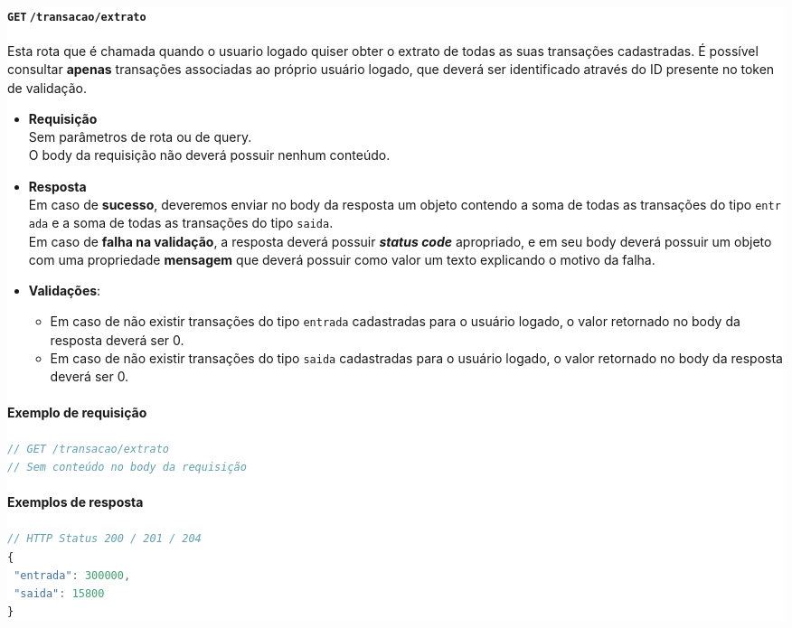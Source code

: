 #### `GET` `/transacao/extrato`

Esta rota que é chamada quando o usuario logado quiser obter o extrato de todas as suas transações cadastradas. É possível consultar **apenas** transações associadas ao próprio usuário logado, que deverá ser identificado através do ID presente no token de validação.

- **Requisição**  
    Sem parâmetros de rota ou de query.  
    O body da requisição não deverá possuir nenhum conteúdo.

- **Resposta**  
    Em caso de **sucesso**, deveremos enviar no body da resposta um objeto contendo a soma de todas as transações do tipo `entrada` e a soma de todas as transações do tipo `saida`.  
    Em caso de **falha na validação**, a resposta deverá possuir **_status code_** apropriado, e em seu body deverá possuir um objeto com uma propriedade **mensagem** que deverá possuir como valor um texto explicando o motivo da falha.

- **Validações**:
  - Em caso de não existir transações do tipo `entrada` cadastradas para o usuário logado, o valor retornado no body da resposta deverá ser 0.
  - Em caso de não existir transações do tipo `saida` cadastradas para o usuário logado, o valor retornado no body da resposta deverá ser 0.

#### **Exemplo de requisição**

```javascript
// GET /transacao/extrato
// Sem conteúdo no body da requisição
```

#### **Exemplos de resposta**

```javascript
// HTTP Status 200 / 201 / 204
{
 "entrada": 300000,
 "saida": 15800
}
```